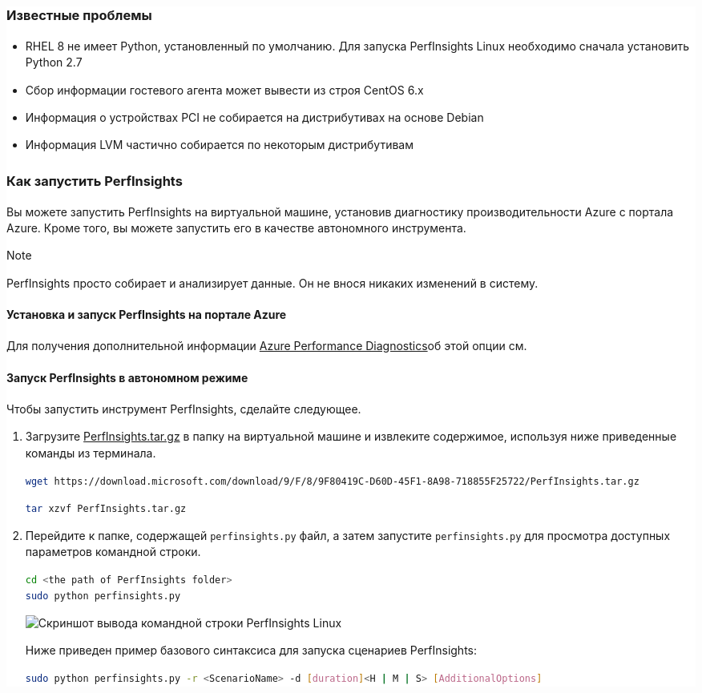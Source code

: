 ### <a name="known-issues"></a>Известные проблемы

- RHEL 8 не имеет Python, установленный по умолчанию. Для запуска PerfInsights Linux необходимо сначала установить Python 2.7

- Сбор информации гостевого агента может вывести из строя CentOS 6.x

- Информация о устройствах PCI не собирается на дистрибутивах на основе Debian

- Информация LVM частично собирается по некоторым дистрибутивам

### <a name="how-do-i-run-perfinsights"></a>Как запустить PerfInsights

Вы можете запустить PerfInsights на виртуальной машине, установив диагностику производительности Azure с портала Azure. Кроме того, вы можете запустить его в качестве автономного инструмента.

>[!Note]
>PerfInsights просто собирает и анализирует данные. Он не внося никаких изменений в систему.

#### <a name="install-and-run-perfinsights-from-the-azure-portal"></a>Установка и запуск PerfInsights на портале Azure

Для получения дополнительной информации [Azure Performance Diagnostics](performance-diagnostics.md)об этой опции см.  

#### <a name="run-perfinsights-in-standalone-mode"></a>Запуск PerfInsights в автономном режиме

Чтобы запустить инструмент PerfInsights, сделайте следующее.

1. Загрузите [PerfInsights.tar.gz](https://aka.ms/perfinsightslinuxdownload) в папку на виртуальной машине и извлеките содержимое, используя ниже приведенные команды из терминала.

   ```bash
   wget https://download.microsoft.com/download/9/F/8/9F80419C-D60D-45F1-8A98-718855F25722/PerfInsights.tar.gz
   ```

   ```bash
   tar xzvf PerfInsights.tar.gz
   ```

2. Перейдите к папке, содержащей `perfinsights.py` файл, а затем запустите `perfinsights.py` для просмотра доступных параметров командной строки.

    ```bash
    cd <the path of PerfInsights folder>
    sudo python perfinsights.py
    ```

    ![Скриншот вывода командной строки PerfInsights Linux](media/how-to-use-perfinsights-linux/perfinsights-linux-commandline.png)

    Ниже приведен пример базового синтаксиса для запуска сценариев PerfInsights:

    ```bash
    sudo python perfinsights.py -r <ScenarioName> -d [duration]<H | M | S> [AdditionalOptions]
    ```
